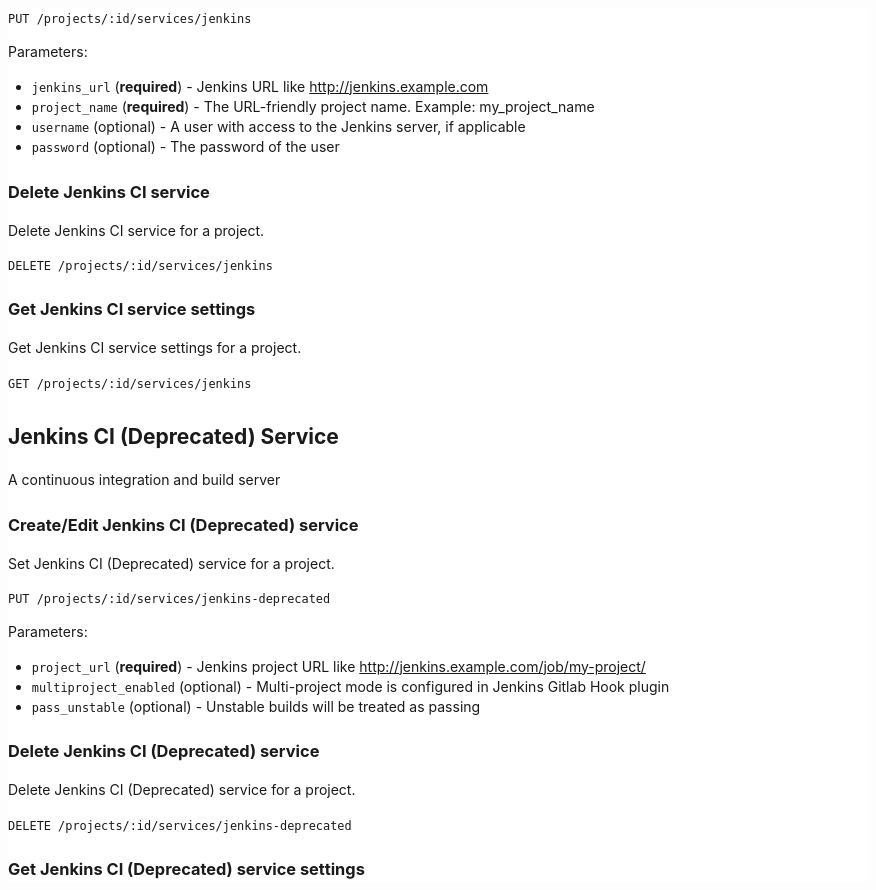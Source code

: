 
```
PUT /projects/:id/services/jenkins
```

Parameters:

- `jenkins_url` (**required**) - Jenkins URL like http://jenkins.example.com
- `project_name` (**required**) - The URL-friendly project name. Example: my_project_name
- `username` (optional) - A user with access to the Jenkins server, if applicable
- `password` (optional) - The password of the user

### Delete Jenkins CI service

Delete Jenkins CI service for a project.

```
DELETE /projects/:id/services/jenkins
```

### Get Jenkins CI service settings

Get Jenkins CI service settings for a project.

```
GET /projects/:id/services/jenkins
```


## Jenkins CI (Deprecated) Service

A continuous integration and build server

### Create/Edit Jenkins CI (Deprecated) service

Set Jenkins CI (Deprecated) service for a project.

```
PUT /projects/:id/services/jenkins-deprecated
```

Parameters:

- `project_url` (**required**) - Jenkins project URL like http://jenkins.example.com/job/my-project/
- `multiproject_enabled` (optional) - Multi-project mode is configured in Jenkins Gitlab Hook plugin
- `pass_unstable` (optional) - Unstable builds will be treated as passing

### Delete Jenkins CI (Deprecated) service

Delete Jenkins CI (Deprecated) service for a project.

```
DELETE /projects/:id/services/jenkins-deprecated
```

### Get Jenkins CI (Deprecated) service settings
